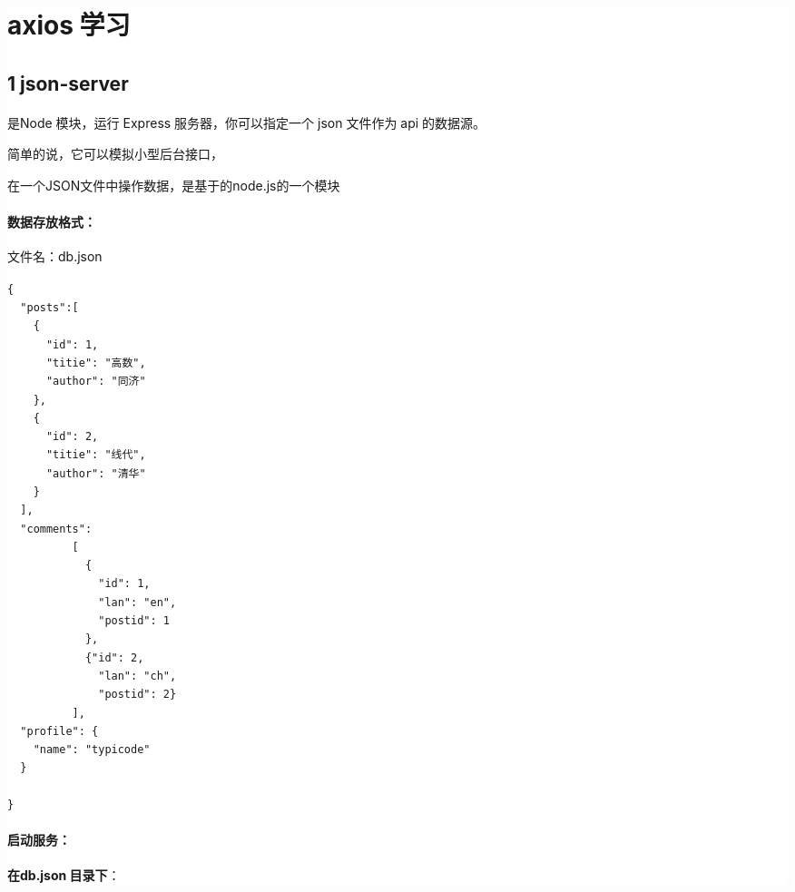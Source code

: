 #             axios 学习

## 1 json-server 

是Node 模块，运行 Express 服务器，你可以指定一个 json 文件作为 api 的数据源。 

简单的说，它可以模拟小型后台接口，

在一个JSON文件中操作数据，是基于的node.js的一个模块



#### 数据存放格式：

文件名：db.json

```
{
  "posts":[
    {
      "id": 1,
      "titie": "高数",
      "author": "同济"
    },
    {
      "id": 2,
      "titie": "线代",
      "author": "清华"
    }
  ],
  "comments":
          [
            {
              "id": 1,
              "lan": "en",
              "postid": 1
            },
            {"id": 2,
              "lan": "ch",
              "postid": 2}
          ],
  "profile": {
    "name": "typicode"
  }

}
```



#### 启动服务：

**在db.json 目录下**：
